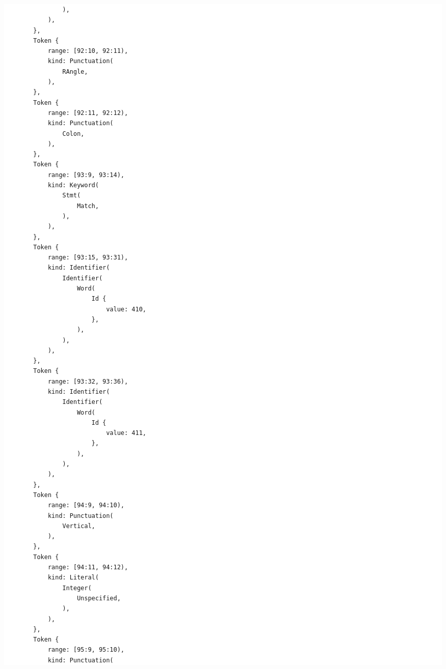                     ),
                ),
            },
            Token {
                range: [92:10, 92:11),
                kind: Punctuation(
                    RAngle,
                ),
            },
            Token {
                range: [92:11, 92:12),
                kind: Punctuation(
                    Colon,
                ),
            },
            Token {
                range: [93:9, 93:14),
                kind: Keyword(
                    Stmt(
                        Match,
                    ),
                ),
            },
            Token {
                range: [93:15, 93:31),
                kind: Identifier(
                    Identifier(
                        Word(
                            Id {
                                value: 410,
                            },
                        ),
                    ),
                ),
            },
            Token {
                range: [93:32, 93:36),
                kind: Identifier(
                    Identifier(
                        Word(
                            Id {
                                value: 411,
                            },
                        ),
                    ),
                ),
            },
            Token {
                range: [94:9, 94:10),
                kind: Punctuation(
                    Vertical,
                ),
            },
            Token {
                range: [94:11, 94:12),
                kind: Literal(
                    Integer(
                        Unspecified,
                    ),
                ),
            },
            Token {
                range: [95:9, 95:10),
                kind: Punctuation(